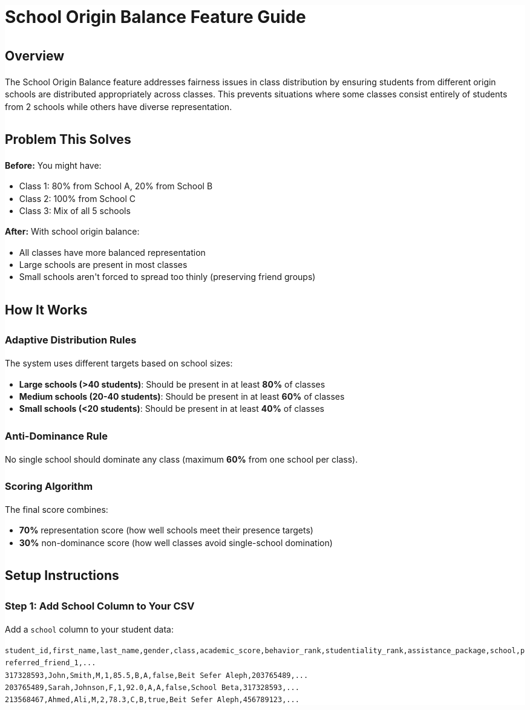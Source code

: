 # School Origin Balance Feature Guide

## Overview

The School Origin Balance feature addresses fairness issues in class distribution by ensuring students from different origin schools are distributed appropriately across classes. This prevents situations where some classes consist entirely of students from 2 schools while others have diverse representation.

## Problem This Solves

**Before:** You might have:
- Class 1: 80% from School A, 20% from School B
- Class 2: 100% from School C
- Class 3: Mix of all 5 schools

**After:** With school origin balance:
- All classes have more balanced representation
- Large schools are present in most classes
- Small schools aren't forced to spread too thinly (preserving friend groups)

## How It Works

### Adaptive Distribution Rules

The system uses different targets based on school sizes:

- **Large schools (>40 students)**: Should be present in at least **80%** of classes
- **Medium schools (20-40 students)**: Should be present in at least **60%** of classes  
- **Small schools (<20 students)**: Should be present in at least **40%** of classes

### Anti-Dominance Rule

No single school should dominate any class (maximum **60%** from one school per class).

### Scoring Algorithm

The final score combines:
- **70%** representation score (how well schools meet their presence targets)
- **30%** non-dominance score (how well classes avoid single-school domination)

## Setup Instructions

### Step 1: Add School Column to Your CSV

Add a `school` column to your student data:

```csv
student_id,first_name,last_name,gender,class,academic_score,behavior_rank,studentiality_rank,assistance_package,school,preferred_friend_1,...
317328593,John,Smith,M,1,85.5,B,A,false,Beit Sefer Aleph,203765489,...
203765489,Sarah,Johnson,F,1,92.0,A,A,false,School Beta,317328593,...
213568467,Ahmed,Ali,M,2,78.3,C,B,true,Beit Sefer Aleph,456789123,...
```
